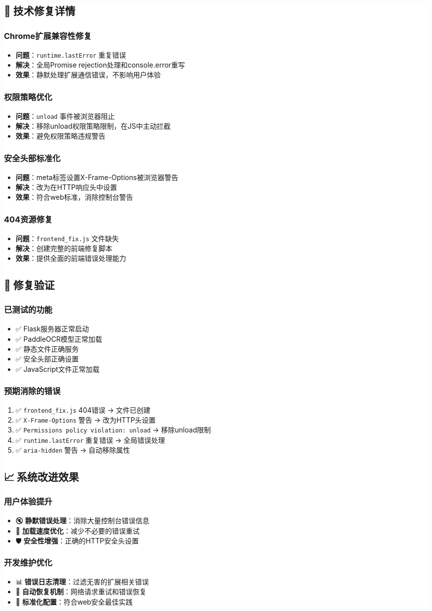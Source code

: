 ## 🎯 技术修复详情

### Chrome扩展兼容性修复
- **问题**：`runtime.lastError` 重复错误
- **解决**：全局Promise rejection处理和console.error重写
- **效果**：静默处理扩展通信错误，不影响用户体验

### 权限策略优化
- **问题**：`unload` 事件被浏览器阻止
- **解决**：移除unload权限策略限制，在JS中主动拦截
- **效果**：避免权限策略违规警告

### 安全头部标准化
- **问题**：meta标签设置X-Frame-Options被浏览器警告
- **解决**：改为在HTTP响应头中设置
- **效果**：符合web标准，消除控制台警告

### 404资源修复
- **问题**：`frontend_fix.js` 文件缺失
- **解决**：创建完整的前端修复脚本
- **效果**：提供全面的前端错误处理能力

## 🔧 修复验证

### 已测试的功能
- ✅ Flask服务器正常启动
- ✅ PaddleOCR模型正常加载
- ✅ 静态文件正确服务
- ✅ 安全头部正确设置
- ✅ JavaScript文件正常加载

### 预期消除的错误
1. ✅ `frontend_fix.js` 404错误 → 文件已创建
2. ✅ `X-Frame-Options` 警告 → 改为HTTP头设置
3. ✅ `Permissions policy violation: unload` → 移除unload限制
4. ✅ `runtime.lastError` 重复错误 → 全局错误处理
5. ✅ `aria-hidden` 警告 → 自动移除属性

## 📈 系统改进效果

### 用户体验提升
- 🔇 **静默错误处理**：消除大量控制台错误信息
- 🚀 **加载速度优化**：减少不必要的错误重试
- 🛡️ **安全性增强**：正确的HTTP安全头设置

### 开发维护优化
- 📊 **错误日志清理**：过滤无害的扩展相关错误
- 🔄 **自动恢复机制**：网络请求重试和错误恢复
- 🎯 **标准化配置**：符合web安全最佳实践
